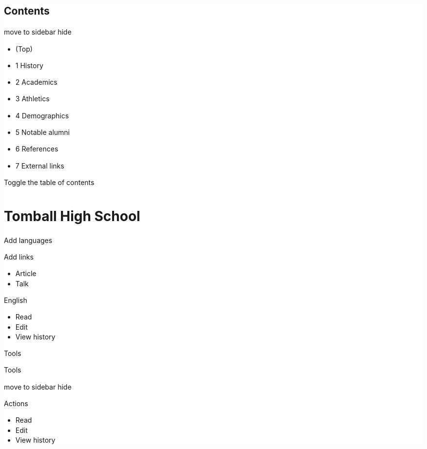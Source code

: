 

## Contents

move to sidebar hide

  * (Top)

  * 1 History

  * 2 Academics

  * 3 Athletics

  * 4 Demographics

  * 5 Notable alumni

  * 6 References

  * 7 External links




Toggle the table of contents

# Tomball High School

Add languages




Add links

  * Article
  * Talk



English




  * Read
  * Edit
  * View history



Tools

Tools

move to sidebar hide

Actions 

  * Read
  * Edit
  * View history

